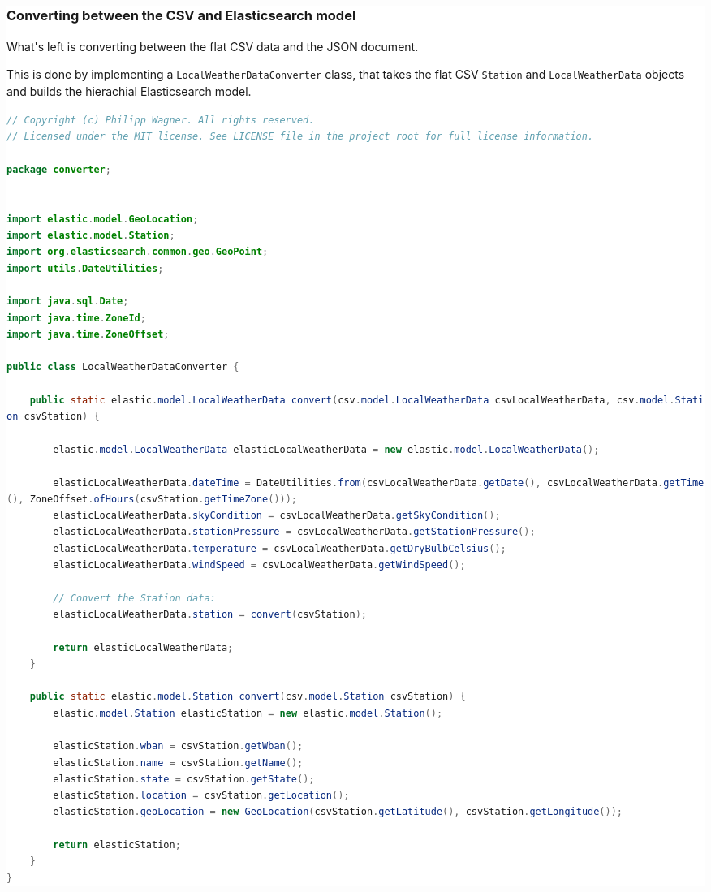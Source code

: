 ### Converting between the CSV and Elasticsearch model ###

What's left is converting between the flat CSV data and the JSON document.  

This is done by implementing a ``LocalWeatherDataConverter`` class, that takes the flat CSV ``Station`` and ``LocalWeatherData`` objects and builds the hierachial Elasticsearch model.

```java
// Copyright (c) Philipp Wagner. All rights reserved.
// Licensed under the MIT license. See LICENSE file in the project root for full license information.

package converter;


import elastic.model.GeoLocation;
import elastic.model.Station;
import org.elasticsearch.common.geo.GeoPoint;
import utils.DateUtilities;

import java.sql.Date;
import java.time.ZoneId;
import java.time.ZoneOffset;

public class LocalWeatherDataConverter {

    public static elastic.model.LocalWeatherData convert(csv.model.LocalWeatherData csvLocalWeatherData, csv.model.Station csvStation) {

        elastic.model.LocalWeatherData elasticLocalWeatherData = new elastic.model.LocalWeatherData();

        elasticLocalWeatherData.dateTime = DateUtilities.from(csvLocalWeatherData.getDate(), csvLocalWeatherData.getTime(), ZoneOffset.ofHours(csvStation.getTimeZone()));
        elasticLocalWeatherData.skyCondition = csvLocalWeatherData.getSkyCondition();
        elasticLocalWeatherData.stationPressure = csvLocalWeatherData.getStationPressure();
        elasticLocalWeatherData.temperature = csvLocalWeatherData.getDryBulbCelsius();
        elasticLocalWeatherData.windSpeed = csvLocalWeatherData.getWindSpeed();

        // Convert the Station data:
        elasticLocalWeatherData.station = convert(csvStation);

        return elasticLocalWeatherData;
    }

    public static elastic.model.Station convert(csv.model.Station csvStation) {
        elastic.model.Station elasticStation = new elastic.model.Station();

        elasticStation.wban = csvStation.getWban();
        elasticStation.name = csvStation.getName();
        elasticStation.state = csvStation.getState();
        elasticStation.location = csvStation.getLocation();
        elasticStation.geoLocation = new GeoLocation(csvStation.getLatitude(), csvStation.getLongitude());

        return elasticStation;
    }
}
```

